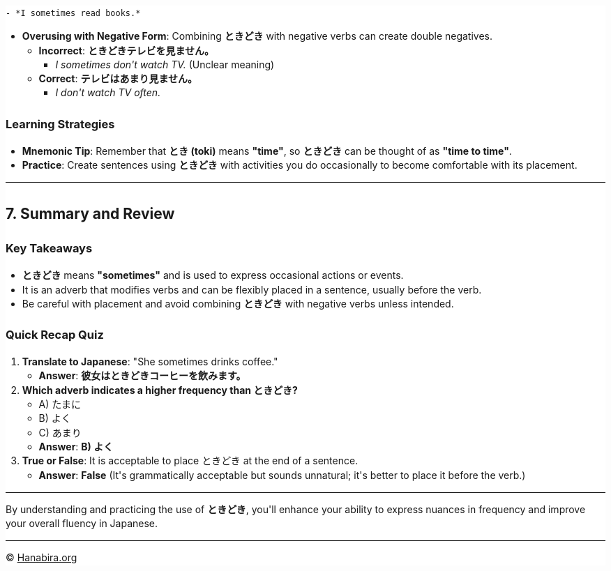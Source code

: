     - *I sometimes read books.*
- **Overusing with Negative Form**: Combining **ときどき** with negative verbs can create double negatives.
  - **Incorrect**: **ときどきテレビを見ません。**
    - *I sometimes don't watch TV.* (Unclear meaning)
  - **Correct**: **テレビはあまり見ません。**
    - *I don't watch TV often.*
### Learning Strategies
- **Mnemonic Tip**: Remember that **とき (toki)** means **"time"**, so **ときどき** can be thought of as **"time to time"**.
- **Practice**: Create sentences using **ときどき** with activities you do occasionally to become comfortable with its placement.
---
## 7. Summary and Review
### Key Takeaways
- **ときどき** means **"sometimes"** and is used to express occasional actions or events.
- It is an adverb that modifies verbs and can be flexibly placed in a sentence, usually before the verb.
- Be careful with placement and avoid combining **ときどき** with negative verbs unless intended.
### Quick Recap Quiz
1. **Translate to Japanese**: "She sometimes drinks coffee."
   - **Answer**: **彼女はときどきコーヒーを飲みます。**
2. **Which adverb indicates a higher frequency than ときどき?**
   - A) たまに
   - B) よく
   - C) あまり
   - **Answer**: **B) よく**
3. **True or False**: It is acceptable to place ときどき at the end of a sentence.
   - **Answer**: **False** (It's grammatically acceptable but sounds unnatural; it's better to place it before the verb.)
---
By understanding and practicing the use of **ときどき**, you'll enhance your ability to express nuances in frequency and improve your overall fluency in Japanese.


---

© [Hanabira.org](https://hanabira.org)
